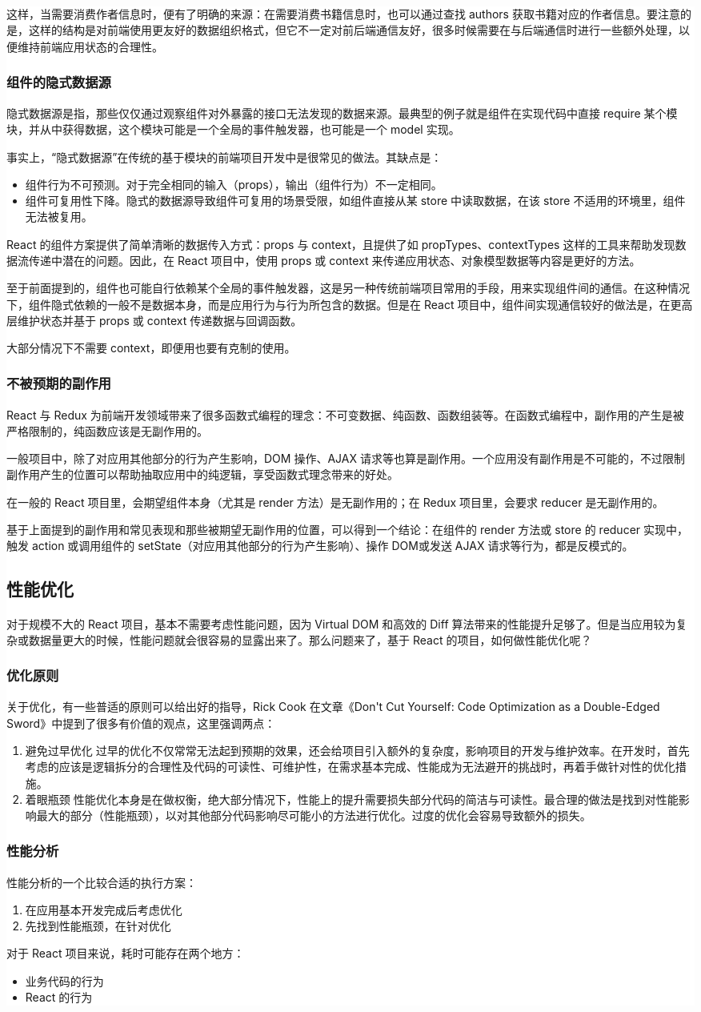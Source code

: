 这样，当需要消费作者信息时，便有了明确的来源：在需要消费书籍信息时，也可以通过查找 authors 获取书籍对应的作者信息。要注意的是，这样的结构是对前端使用更友好的数据组织格式，但它不一定对前后端通信友好，很多时候需要在与后端通信时进行一些额外处理，以便维持前端应用状态的合理性。

### 组件的隐式数据源

隐式数据源是指，那些仅仅通过观察组件对外暴露的接口无法发现的数据来源。最典型的例子就是组件在实现代码中直接 require 某个模块，并从中获得数据，这个模块可能是一个全局的事件触发器，也可能是一个 model 实现。

事实上，“隐式数据源”在传统的基于模块的前端项目开发中是很常见的做法。其缺点是：
- 组件行为不可预测。对于完全相同的输入（props），输出（组件行为）不一定相同。
- 组件可复用性下降。隐式的数据源导致组件可复用的场景受限，如组件直接从某 store 中读取数据，在该 store 不适用的环境里，组件无法被复用。

React 的组件方案提供了简单清晰的数据传入方式：props 与 context，且提供了如 propTypes、contextTypes 这样的工具来帮助发现数据流传递中潜在的问题。因此，在 React 项目中，使用 props 或 context 来传递应用状态、对象模型数据等内容是更好的方法。

至于前面提到的，组件也可能自行依赖某个全局的事件触发器，这是另一种传统前端项目常用的手段，用来实现组件间的通信。在这种情况下，组件隐式依赖的一般不是数据本身，而是应用行为与行为所包含的数据。但是在 React 项目中，组件间实现通信较好的做法是，在更高层维护状态并基于 props 或 context 传递数据与回调函数。

大部分情况下不需要 context，即便用也要有克制的使用。

### 不被预期的副作用

React 与 Redux 为前端开发领域带来了很多函数式编程的理念：不可变数据、纯函数、函数组装等。在函数式编程中，副作用的产生是被严格限制的，纯函数应该是无副作用的。

一般项目中，除了对应用其他部分的行为产生影响，DOM 操作、AJAX 请求等也算是副作用。一个应用没有副作用是不可能的，不过限制副作用产生的位置可以帮助抽取应用中的纯逻辑，享受函数式理念带来的好处。

在一般的 React 项目里，会期望组件本身（尤其是 render 方法）是无副作用的；在 Redux 项目里，会要求 reducer 是无副作用的。

基于上面提到的副作用和常见表现和那些被期望无副作用的位置，可以得到一个结论：在组件的 render 方法或 store 的 reducer 实现中，触发 action 或调用组件的 setState（对应用其他部分的行为产生影响）、操作 DOM或发送 AJAX 请求等行为，都是反模式的。

## 性能优化

对于规模不大的 React 项目，基本不需要考虑性能问题，因为 Virtual DOM 和高效的 Diff 算法带来的性能提升足够了。但是当应用较为复杂或数据量更大的时候，性能问题就会很容易的显露出来了。那么问题来了，基于 React 的项目，如何做性能优化呢？

### 优化原则

关于优化，有一些普适的原则可以给出好的指导，Rick Cook 在文章《Don't Cut Yourself: Code Optimization as a Double-Edged Sword》中提到了很多有价值的观点，这里强调两点：

1. 避免过早优化
过早的优化不仅常常无法起到预期的效果，还会给项目引入额外的复杂度，影响项目的开发与维护效率。在开发时，首先考虑的应该是逻辑拆分的合理性及代码的可读性、可维护性，在需求基本完成、性能成为无法避开的挑战时，再着手做针对性的优化措施。
1. 着眼瓶颈
性能优化本身是在做权衡，绝大部分情况下，性能上的提升需要损失部分代码的简洁与可读性。最合理的做法是找到对性能影响最大的部分（性能瓶颈），以对其他部分代码影响尽可能小的方法进行优化。过度的优化会容易导致额外的损失。

### 性能分析

性能分析的一个比较合适的执行方案：
1. 在应用基本开发完成后考虑优化
1. 先找到性能瓶颈，在针对优化

对于 React 项目来说，耗时可能存在两个地方：
- 业务代码的行为
- React 的行为
